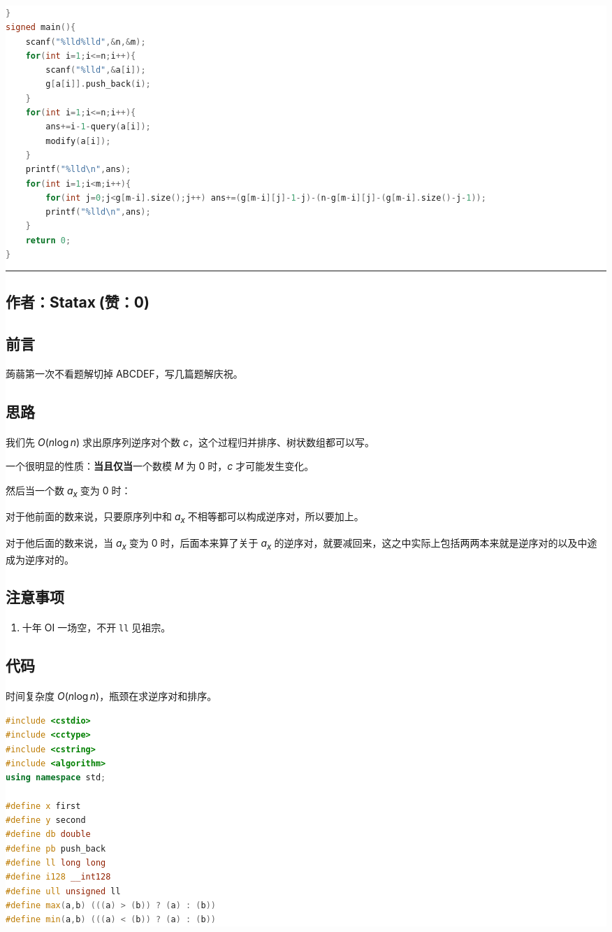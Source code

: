 ```cpp
}
signed main(){
	scanf("%lld%lld",&n,&m);
	for(int i=1;i<=n;i++){
		scanf("%lld",&a[i]);
		g[a[i]].push_back(i);
	}
	for(int i=1;i<=n;i++){
		ans+=i-1-query(a[i]);
		modify(a[i]);
	}
	printf("%lld\n",ans);
	for(int i=1;i<m;i++){
		for(int j=0;j<g[m-i].size();j++) ans+=(g[m-i][j]-1-j)-(n-g[m-i][j]-(g[m-i].size()-j-1));
		printf("%lld\n",ans);
	}
	return 0;
}
```

---

## 作者：Statax (赞：0)

## 前言

蒟蒻第一次不看题解切掉 ABCDEF，写几篇题解庆祝。

## 思路

我们先 $O(n \log n)$ 求出原序列逆序对个数 $c$，这个过程归并排序、树状数组都可以写。

一个很明显的性质：**当且仅当**一个数模 $M$ 为 $0$ 时，$c$ 才可能发生变化。

然后当一个数 $a_x$ 变为 $0$ 时：

对于他前面的数来说，只要原序列中和 $a_x$ 不相等都可以构成逆序对，所以要加上。

对于他后面的数来说，当 $a_x$ 变为 $0$ 时，后面本来算了关于 $a_x$ 的逆序对，就要减回来，这之中实际上包括两两本来就是逆序对的以及中途成为逆序对的。

## 注意事项

1. 十年 OI 一场空，不开 `ll` 见祖宗。

## 代码

时间复杂度 $O (n \log n)$，瓶颈在求逆序对和排序。

```cpp
#include <cstdio>
#include <cctype>
#include <cstring>
#include <algorithm>
using namespace std;

#define x first
#define y second
#define db double
#define pb push_back
#define ll long long
#define i128 __int128
#define ull unsigned ll
#define max(a,b) (((a) > (b)) ? (a) : (b))
#define min(a,b) (((a) < (b)) ? (a) : (b))
```